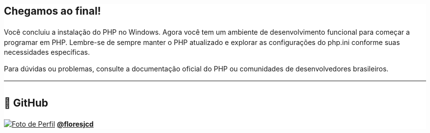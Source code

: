 
## Chegamos ao final!

Você concluiu a instalação do PHP no Windows. Agora você tem um ambiente de desenvolvimento funcional para começar a programar em PHP. Lembre-se de sempre manter o PHP atualizado e explorar as configurações do php.ini conforme suas necessidades específicas.

Para dúvidas ou problemas, consulte a documentação oficial do PHP ou comunidades de desenvolvedores brasileiros.

---

## 👤 GitHub

[![Foto de Perfil](https://github.com/floresjcd.png?size=50)](https://github.com/floresjcd) 
**[@floresjcd](https://github.com/floresjcd)**


